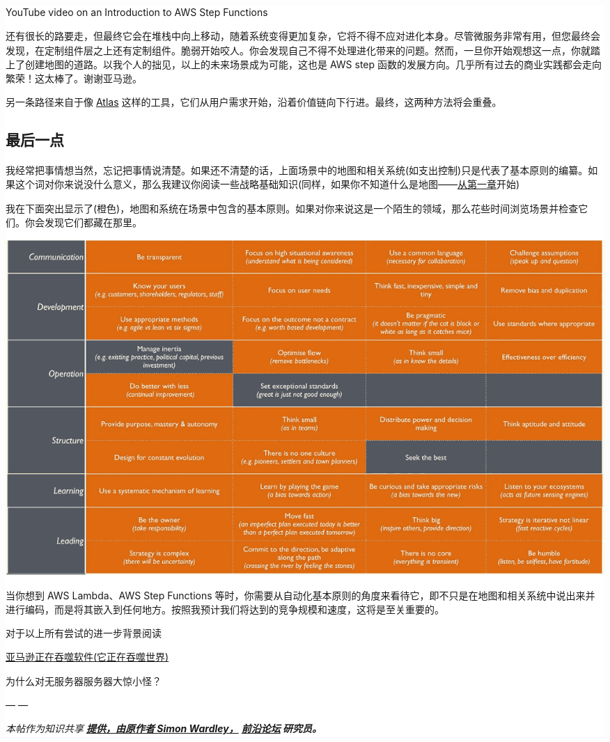 YouTube video on an Introduction to AWS Step Functions

还有很长的路要走，但最终它会在堆栈中向上移动，随着系统变得更加复杂，它将不得不应对进化本身。尽管微服务非常有用，但您最终会发现，在定制组件层之上还有定制组件。脆弱开始咬人。你会发现自己不得不处理进化带来的问题。然而，一旦你开始观想这一点，你就踏上了创建地图的道路。以我个人的拙见，以上的未来场景成为可能，这也是 AWS step 函数的发展方向。几乎所有过去的商业实践都会走向繁荣！这太棒了。谢谢亚马逊。

另一条路径来自于像 [Atlas](https://atlas2.wardleymaps.com/) 这样的工具，它们从用户需求开始，沿着价值链向下行进。最终，这两种方法将会重叠。

## 最后一点

我经常把事情想当然，忘记把事情说清楚。如果还不清楚的话，上面场景中的地图和相关系统(如支出控制)只是代表了基本原则的编纂。如果这个词对你来说没什么意义，那么我建议你阅读一些战略基础知识(同样，如果你不知道什么是地图——[从第一章](https://medium.com/wardleymaps)开始)

我在下面突出显示了(橙色)，地图和系统在场景中包含的基本原则。如果对你来说这是一个陌生的领域，那么花些时间浏览场景并检查它们。你会发现它们都藏在那里。

![](img/70f7c25f34c90bfd7865db01d485b2e6.png)

当你想到 AWS Lambda、AWS Step Functions 等时，你需要从自动化基本原则的角度来看待它，即不只是在地图和相关系统中说出来并进行编码，而是将其嵌入到任何地方。按照我预计我们将达到的竞争规模和速度，这将是至关重要的。

对于以上所有尝试的进一步背景阅读

[亚马逊正在吞噬软件(它正在吞噬世界)](https://hackernoon.com/amazon-is-eating-the-software-which-is-eating-the-world-738888fb9e82)

为什么对无服务器服务器大惊小怪？

— —

*本帖作为知识共享* [***提供，由原作者 Simon Wardley，***](http://creativecommons.org/licenses/by-sa/4.0/) **[*前沿论坛*](https://leadingedgeforum.com/) *研究员。***
